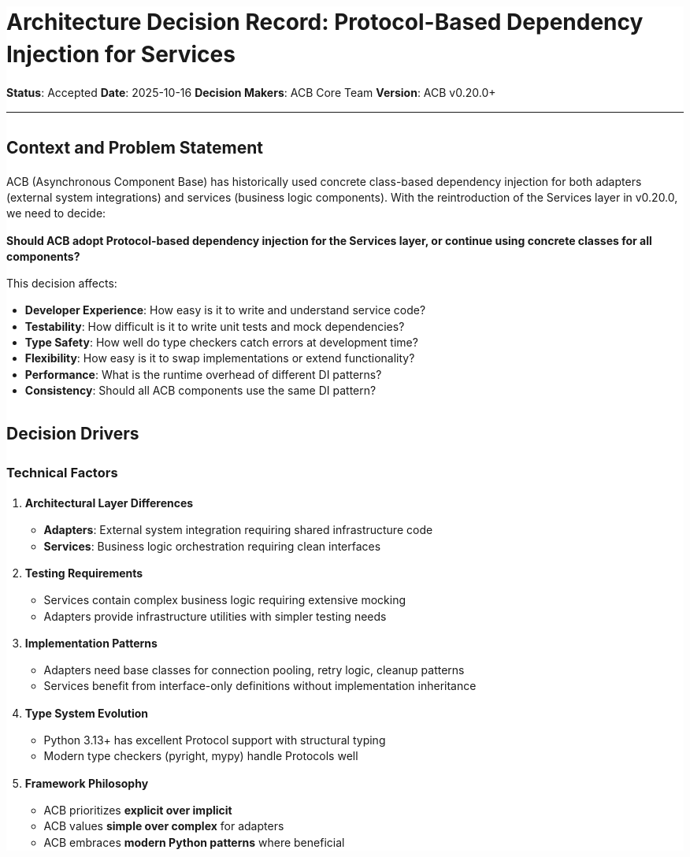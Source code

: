# Architecture Decision Record: Protocol-Based Dependency Injection for Services

**Status**: Accepted
**Date**: 2025-10-16
**Decision Makers**: ACB Core Team
**Version**: ACB v0.20.0+

______________________________________________________________________

## Context and Problem Statement

ACB (Asynchronous Component Base) has historically used concrete class-based dependency injection for both adapters (external system integrations) and services (business logic components). With the reintroduction of the Services layer in v0.20.0, we need to decide:

**Should ACB adopt Protocol-based dependency injection for the Services layer, or continue using concrete classes for all components?**

This decision affects:

- **Developer Experience**: How easy is it to write and understand service code?
- **Testability**: How difficult is it to write unit tests and mock dependencies?
- **Type Safety**: How well do type checkers catch errors at development time?
- **Flexibility**: How easy is it to swap implementations or extend functionality?
- **Performance**: What is the runtime overhead of different DI patterns?
- **Consistency**: Should all ACB components use the same DI pattern?

## Decision Drivers

### Technical Factors

1. **Architectural Layer Differences**

   - **Adapters**: External system integration requiring shared infrastructure code
   - **Services**: Business logic orchestration requiring clean interfaces

1. **Testing Requirements**

   - Services contain complex business logic requiring extensive mocking
   - Adapters provide infrastructure utilities with simpler testing needs

1. **Implementation Patterns**

   - Adapters need base classes for connection pooling, retry logic, cleanup patterns
   - Services benefit from interface-only definitions without implementation inheritance

1. **Type System Evolution**

   - Python 3.13+ has excellent Protocol support with structural typing
   - Modern type checkers (pyright, mypy) handle Protocols well

1. **Framework Philosophy**

   - ACB prioritizes **explicit over implicit**
   - ACB values **simple over complex** for adapters
   - ACB embraces **modern Python patterns** where beneficial
